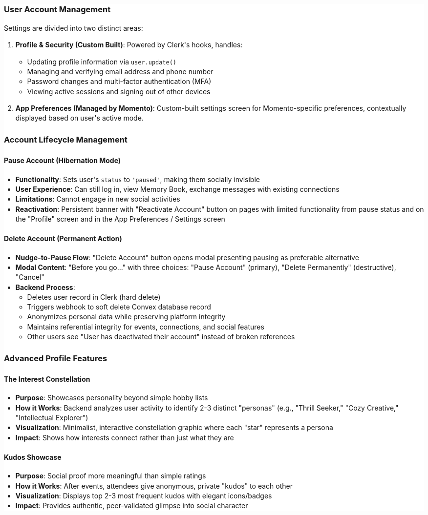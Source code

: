 ### User Account Management

Settings are divided into two distinct areas:

1. **Profile & Security (Custom Built)**: Powered by Clerk's hooks, handles:

   - Updating profile information via `user.update()`
   - Managing and verifying email address and phone number
   - Password changes and multi-factor authentication (MFA)
   - Viewing active sessions and signing out of other devices

2. **App Preferences (Managed by Momento)**: Custom-built settings screen for Momento-specific preferences, contextually displayed based on user's active mode.

### Account Lifecycle Management

#### Pause Account (Hibernation Mode)

- **Functionality**: Sets user's `status` to `'paused'`, making them socially invisible
- **User Experience**: Can still log in, view Memory Book, exchange messages with existing connections
- **Limitations**: Cannot engage in new social activities
- **Reactivation**: Persistent banner with "Reactivate Account" button on pages with limited functionality from pause status and on the "Profile" screen and in the App Preferences / Settings screen

#### Delete Account (Permanent Action)

- **Nudge-to-Pause Flow**: "Delete Account" button opens modal presenting pausing as preferable alternative
- **Modal Content**: "Before you go..." with three choices: "Pause Account" (primary), "Delete Permanently" (destructive), "Cancel"
- **Backend Process**:
  - Deletes user record in Clerk (hard delete)
  - Triggers webhook to soft delete Convex database record
  - Anonymizes personal data while preserving platform integrity
  - Maintains referential integrity for events, connections, and social features
  - Other users see "User has deactivated their account" instead of broken references

### Advanced Profile Features

#### The Interest Constellation

- **Purpose**: Showcases personality beyond simple hobby lists
- **How it Works**: Backend analyzes user activity to identify 2-3 distinct "personas" (e.g., "Thrill Seeker," "Cozy Creative," "Intellectual Explorer")
- **Visualization**: Minimalist, interactive constellation graphic where each "star" represents a persona
- **Impact**: Shows how interests connect rather than just what they are

#### Kudos Showcase

- **Purpose**: Social proof more meaningful than simple ratings
- **How it Works**: After events, attendees give anonymous, private "kudos" to each other
- **Visualization**: Displays top 2-3 most frequent kudos with elegant icons/badges
- **Impact**: Provides authentic, peer-validated glimpse into social character
